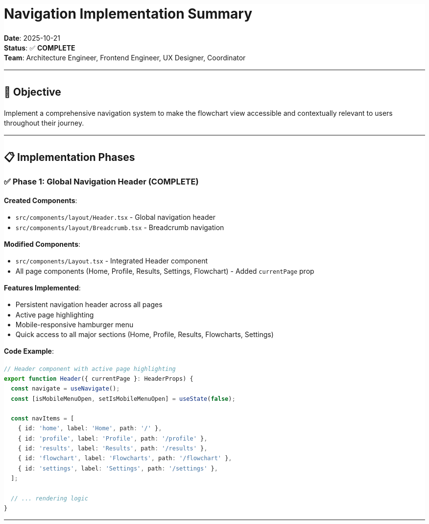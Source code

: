 # Navigation Implementation Summary

**Date**: 2025-10-21  
**Status**: ✅ **COMPLETE**  
**Team**: Architecture Engineer, Frontend Engineer, UX Designer, Coordinator

---

## 🎯 Objective

Implement a comprehensive navigation system to make the flowchart view accessible and contextually relevant to users throughout their journey.

---

## 📋 Implementation Phases

### ✅ Phase 1: Global Navigation Header (COMPLETE)

**Created Components**:
- `src/components/layout/Header.tsx` - Global navigation header
- `src/components/layout/Breadcrumb.tsx` - Breadcrumb navigation

**Modified Components**:
- `src/components/Layout.tsx` - Integrated Header component
- All page components (Home, Profile, Results, Settings, Flowchart) - Added `currentPage` prop

**Features Implemented**:
- Persistent navigation header across all pages
- Active page highlighting
- Mobile-responsive hamburger menu
- Quick access to all major sections (Home, Profile, Results, Flowcharts, Settings)

**Code Example**:
```typescript
// Header component with active page highlighting
export function Header({ currentPage }: HeaderProps) {
  const navigate = useNavigate();
  const [isMobileMenuOpen, setIsMobileMenuOpen] = useState(false);
  
  const navItems = [
    { id: 'home', label: 'Home', path: '/' },
    { id: 'profile', label: 'Profile', path: '/profile' },
    { id: 'results', label: 'Results', path: '/results' },
    { id: 'flowchart', label: 'Flowcharts', path: '/flowchart' },
    { id: 'settings', label: 'Settings', path: '/settings' },
  ];
  
  // ... rendering logic
}
```

---